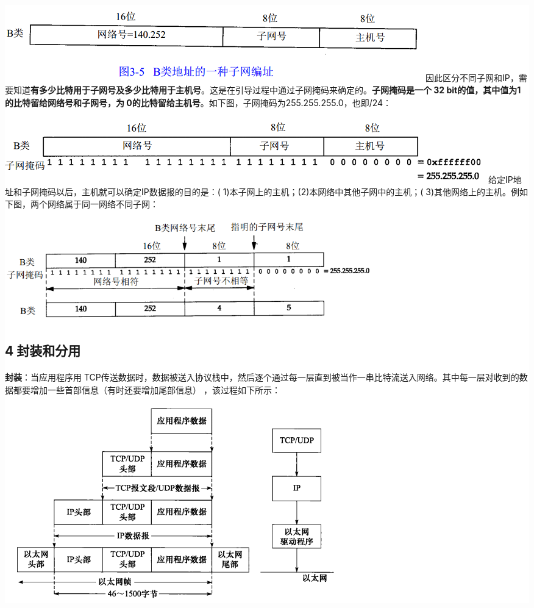 ![1561045681894.png](.assets/1579572398853-c4611262-ed10-4272-a455-456bd1f5fd21.png)
因此区分不同子网和IP，需要知道**有多少比特用于子网号及多少比特用于主机号**。这是在引导过程中通过子网掩码来确定的。**子网掩码是一个 32 bit的值，其中值为1的比特留给网络号和子网号，为 0的比特留给主机号**。如下图，子网掩码为255.255.255.0，也即/24：

![1561045894044.png](.assets/1579572404211-f6f4d7cb-17d2-44ee-8e9c-d5780f64a4aa.png)
给定IP地址和子网掩码以后，主机就可以确定IP数据报的目的是：( 1)本子网上的主机；(2)本网络中其他子网中的主机；( 3)其他网络上的主机。例如下图，两个网络属于同一网络不同子网：

![1566446980317.png](.assets/1579572413030-62a15810-f67f-4c7b-8dad-2e0ce3cf98c0.png)


## 4 封装和分用
**封装**：当应用程序用 TCP传送数据时，数据被送入协议栈中，然后逐个通过每一层直到被当作一串比特流送入网络。其中每一层对收到的数据都要增加一些首部信息（有时还要增加尾部信息） ，该过程如下所示：

![image.png](.assets/1605504857850-734589c6-d635-45f5-8a4d-612ce1f6aeca.png)
